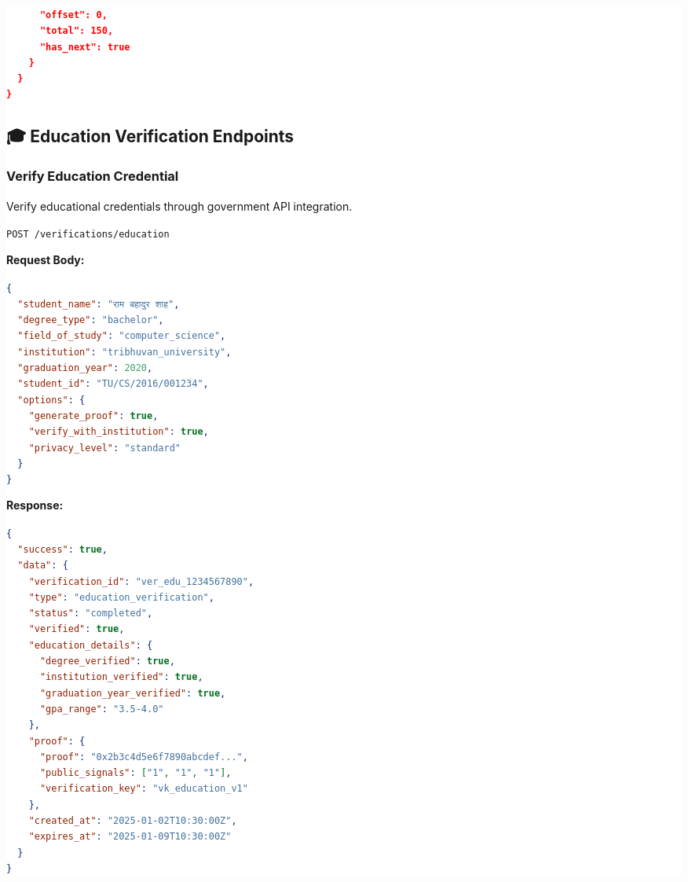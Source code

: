 ```json
      "offset": 0,
      "total": 150,
      "has_next": true
    }
  }
}
```

## 🎓 Education Verification Endpoints

### Verify Education Credential

Verify educational credentials through government API integration.

```http
POST /verifications/education
```

**Request Body:**
```json
{
  "student_name": "राम बहादुर शाह",
  "degree_type": "bachelor",
  "field_of_study": "computer_science",
  "institution": "tribhuvan_university",
  "graduation_year": 2020,
  "student_id": "TU/CS/2016/001234",
  "options": {
    "generate_proof": true,
    "verify_with_institution": true,
    "privacy_level": "standard"
  }
}
```

**Response:**
```json
{
  "success": true,
  "data": {
    "verification_id": "ver_edu_1234567890",
    "type": "education_verification",
    "status": "completed",
    "verified": true,
    "education_details": {
      "degree_verified": true,
      "institution_verified": true,
      "graduation_year_verified": true,
      "gpa_range": "3.5-4.0"
    },
    "proof": {
      "proof": "0x2b3c4d5e6f7890abcdef...",
      "public_signals": ["1", "1", "1"],
      "verification_key": "vk_education_v1"
    },
    "created_at": "2025-01-02T10:30:00Z",
    "expires_at": "2025-01-09T10:30:00Z"
  }
}
```

